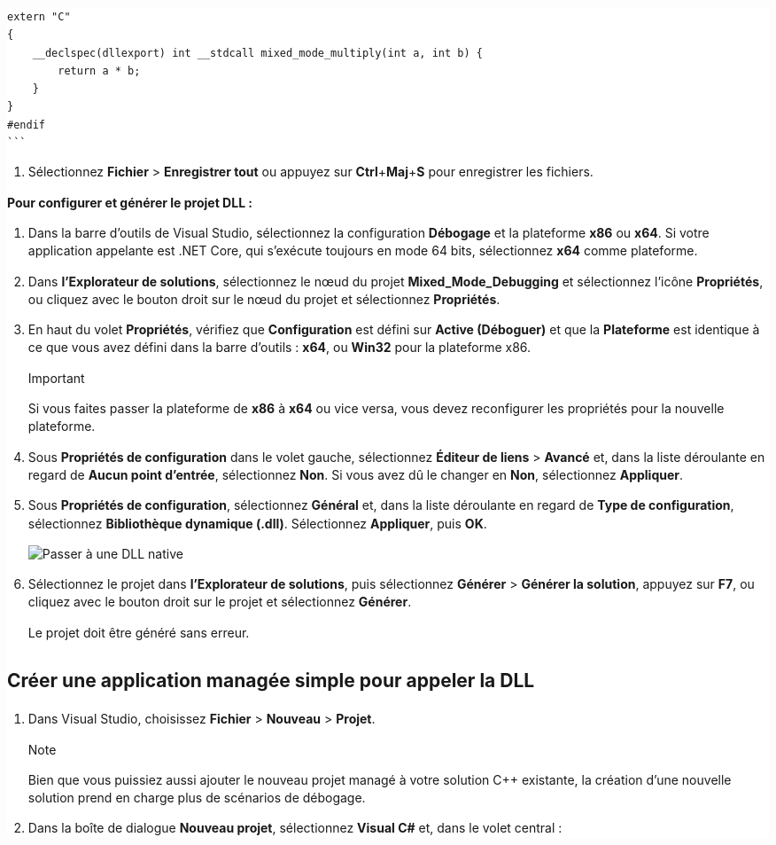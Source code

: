    extern "C"
    {
        __declspec(dllexport) int __stdcall mixed_mode_multiply(int a, int b) {
            return a * b;
        }
    }
    #endif
    ```

1. Sélectionnez **Fichier** > **Enregistrer tout** ou appuyez sur **Ctrl**+**Maj**+**S** pour enregistrer les fichiers.

**Pour configurer et générer le projet DLL :**

1. Dans la barre d’outils de Visual Studio, sélectionnez la configuration **Débogage** et la plateforme **x86** ou **x64**. Si votre application appelante est .NET Core, qui s’exécute toujours en mode 64 bits, sélectionnez **x64** comme plateforme.

1. Dans **l’Explorateur de solutions**, sélectionnez le nœud du projet **Mixed_Mode_Debugging** et sélectionnez l’icône **Propriétés**, ou cliquez avec le bouton droit sur le nœud du projet et sélectionnez **Propriétés**.

1. En haut du volet **Propriétés**, vérifiez que **Configuration** est défini sur **Active (Déboguer)** et que la **Plateforme** est identique à ce que vous avez défini dans la barre d’outils : **x64**, ou **Win32** pour la plateforme x86. 

   > [!IMPORTANT]
   > Si vous faites passer la plateforme de **x86** à **x64** ou vice versa, vous devez reconfigurer les propriétés pour la nouvelle plateforme. 

1. Sous **Propriétés de configuration** dans le volet gauche, sélectionnez **Éditeur de liens** > **Avancé** et, dans la liste déroulante en regard de **Aucun point d’entrée**, sélectionnez **Non**. Si vous avez dû le changer en **Non**, sélectionnez **Appliquer**.

1. Sous **Propriétés de configuration**, sélectionnez **Général** et, dans la liste déroulante en regard de **Type de configuration**, sélectionnez **Bibliothèque dynamique (.dll)**. Sélectionnez **Appliquer**, puis **OK**.

   ![Passer à une DLL native](../debugger/media/mixed-mode-set-as-native-dll.png)

1. Sélectionnez le projet dans **l’Explorateur de solutions**, puis sélectionnez **Générer** > **Générer la solution**, appuyez sur **F7**, ou cliquez avec le bouton droit sur le projet et sélectionnez **Générer**.

   Le projet doit être généré sans erreur.

## <a name="create-a-simple-managed-app-to-call-the-dll"></a>Créer une application managée simple pour appeler la DLL

1. Dans Visual Studio, choisissez **Fichier** > **Nouveau** > **Projet**.

   > [!NOTE]
   > Bien que vous puissiez aussi ajouter le nouveau projet managé à votre solution C++ existante, la création d’une nouvelle solution prend en charge plus de scénarios de débogage.

1. Dans la boîte de dialogue **Nouveau projet**, sélectionnez **Visual C#**  et, dans le volet central :
